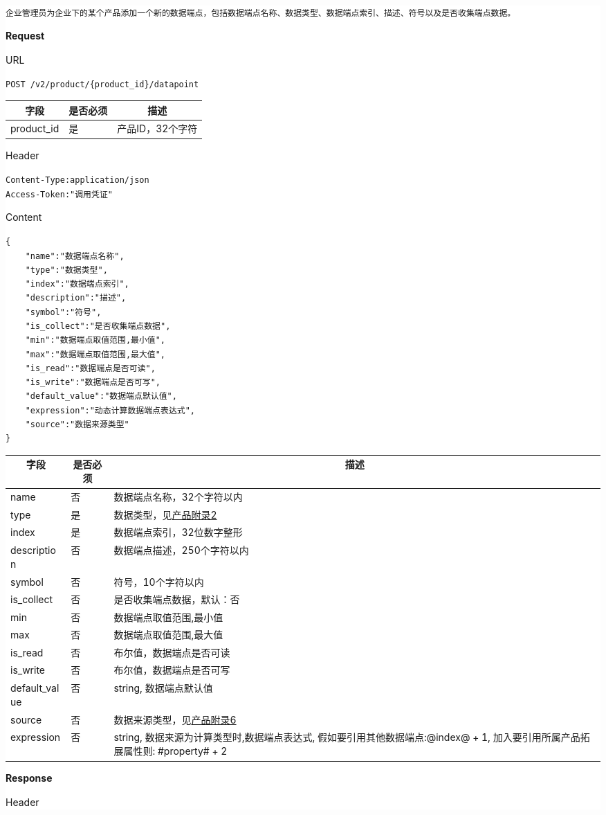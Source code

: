	企业管理员为企业下的某个产品添加一个新的数据端点，包括数据端点名称、数据类型、数据端点索引、描述、符号以及是否收集端点数据。

**Request**

URL

	POST /v2/product/{product_id}/datapoint

字段 | 是否必须 | 描述
---- | ---- | ----
product_id | 是 | 产品ID，32个字符

Header

	Content-Type:application/json
	Access-Token:"调用凭证"

Content

	{
	    "name":"数据端点名称",
	    "type":"数据类型",
	    "index":"数据端点索引",
	    "description":"描述",
	    "symbol":"符号",
	    "is_collect":"是否收集端点数据",
		"min":"数据端点取值范围,最小值",
		"max":"数据端点取值范围,最大值",
		"is_read":"数据端点是否可读",
		"is_write":"数据端点是否可写",
		"default_value":"数据端点默认值",
		"expression":"动态计算数据端点表达式",
		"source":"数据来源类型"
	}

字段 | 是否必须 | 描述
---- | ---- | ----
name | 否 | 数据端点名称，32个字符以内
type | 是 | 数据类型，见[产品附录2](#productAddenda2)
index | 是 | 数据端点索引，32位数字整形
description | 否 | 数据端点描述，250个字符以内
symbol | 否 | 符号，10个字符以内
is_collect | 否 | 是否收集端点数据，默认：否
min | 否 | 数据端点取值范围,最小值
max | 否 | 数据端点取值范围,最大值
is_read | 否 | 布尔值，数据端点是否可读
is_write | 否 | 布尔值，数据端点是否可写
default_value | 否 | string, 数据端点默认值
source | 否 | 数据来源类型，见[产品附录6](#productAddenda6)
expression | 否 | string, 数据来源为计算类型时,数据端点表达式, 假如要引用其他数据端点:@index@ + 1, 加入要引用所属产品拓展属性则: #property# + 2


**Response**

Header

